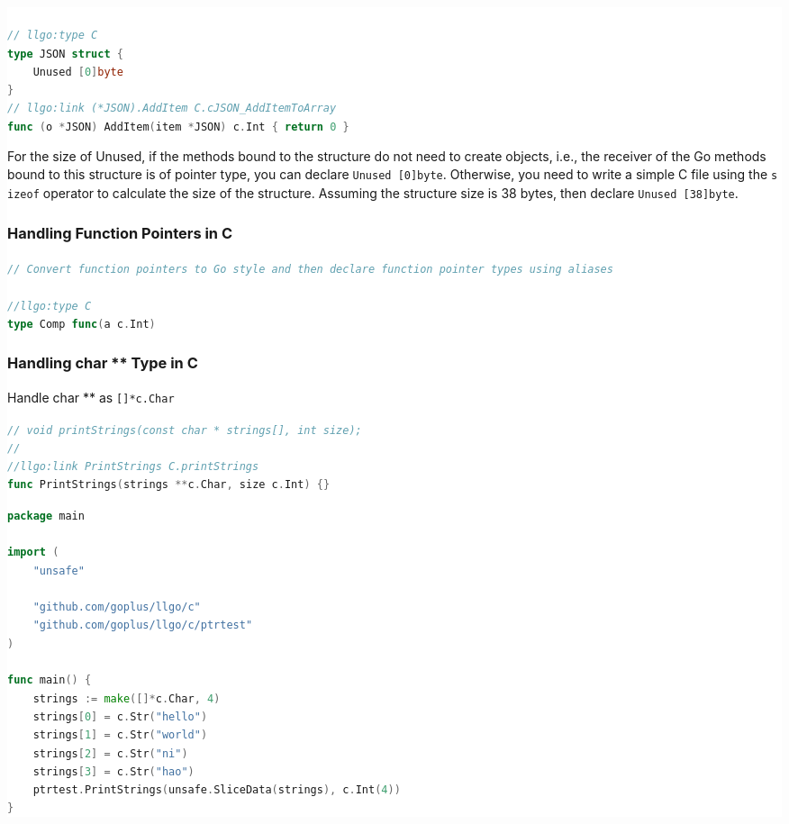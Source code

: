 ```go

// llgo:type C
type JSON struct {
	Unused [0]byte
}
// llgo:link (*JSON).AddItem C.cJSON_AddItemToArray
func (o *JSON) AddItem(item *JSON) c.Int { return 0 }

```

For the size of Unused, if the methods bound to the structure do not need to create objects, i.e., the receiver of the Go methods bound to this structure is of pointer type, you can declare `Unused [0]byte`. Otherwise, you need to write a simple C file using the `sizeof` operator to calculate the size of the structure. Assuming the structure size is 38 bytes, then declare `Unused [38]byte`.

### Handling Function Pointers in C

```go
// Convert function pointers to Go style and then declare function pointer types using aliases

//llgo:type C
type Comp func(a c.Int)

```

### Handling char ** Type in C

Handle char ** as `[]*c.Char`

```go
// void printStrings(const char * strings[], int size);
//
//llgo:link PrintStrings C.printStrings
func PrintStrings(strings **c.Char, size c.Int) {}

```

```go
package main

import (
	"unsafe"

	"github.com/goplus/llgo/c"
	"github.com/goplus/llgo/c/ptrtest"
)

func main() {
	strings := make([]*c.Char, 4)
	strings[0] = c.Str("hello")
	strings[1] = c.Str("world")
	strings[2] = c.Str("ni")
	strings[3] = c.Str("hao")
	ptrtest.PrintStrings(unsafe.SliceData(strings), c.Int(4))
}

```
